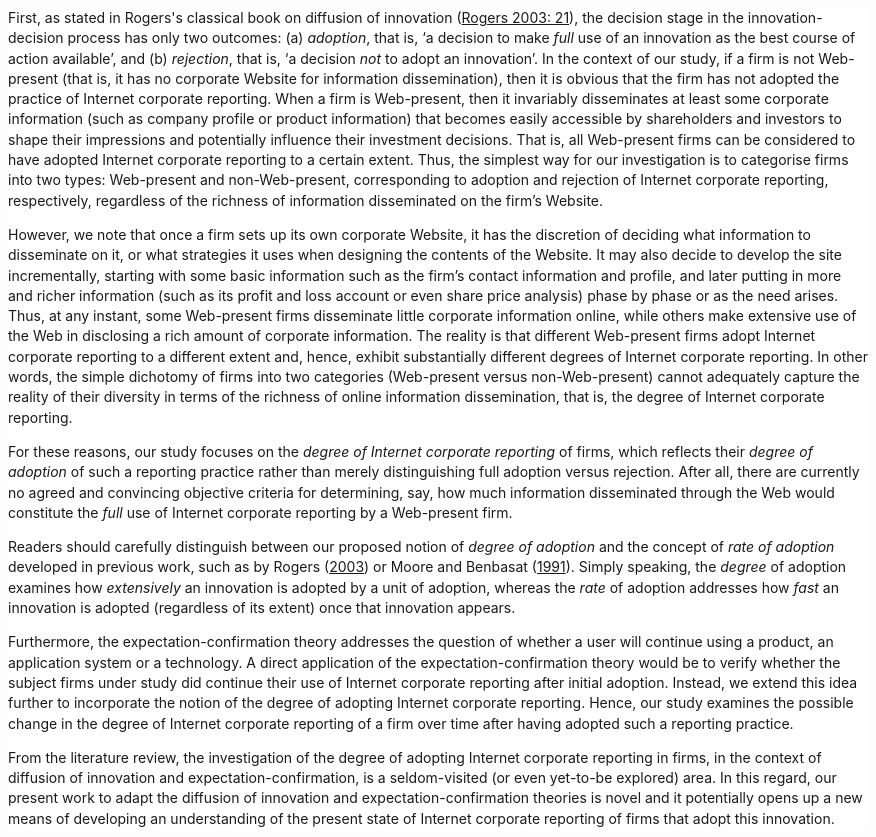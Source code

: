 First, as stated in Rogers's classical book on diffusion of innovation ([Rogers 2003: 21](#rog03)), the decision stage in the innovation-decision process has only two outcomes: (a) _adoption_, that is, ‘a decision to make _full_ use of an innovation as the best course of action available’, and (b) _rejection_, that is, ‘a decision _not_ to adopt an innovation’. In the context of our study, if a firm is not Web-present (that is, it has no corporate Website for information dissemination), then it is obvious that the firm has not adopted the practice of Internet corporate reporting. When a firm is Web-present, then it invariably disseminates at least some corporate information (such as company profile or product information) that becomes easily accessible by shareholders and investors to shape their impressions and potentially influence their investment decisions. That is, all Web-present firms can be considered to have adopted Internet corporate reporting to a certain extent. Thus, the simplest way for our investigation is to categorise firms into two types: Web-present and non-Web-present, corresponding to adoption and rejection of Internet corporate reporting, respectively, regardless of the richness of information disseminated on the firm’s Website.

However, we note that once a firm sets up its own corporate Website, it has the discretion of deciding what information to disseminate on it, or what strategies it uses when designing the contents of the Website. It may also decide to develop the site incrementally, starting with some basic information such as the firm’s contact information and profile, and later putting in more and richer information (such as its profit and loss account or even share price analysis) phase by phase or as the need arises. Thus, at any instant, some Web-present firms disseminate little corporate information online, while others make extensive use of the Web in disclosing a rich amount of corporate information. The reality is that different Web-present firms adopt Internet corporate reporting to a different extent and, hence, exhibit substantially different degrees of Internet corporate reporting. In other words, the simple dichotomy of firms into two categories (Web-present versus non-Web-present) cannot adequately capture the reality of their diversity in terms of the richness of online information dissemination, that is, the degree of Internet corporate reporting.

For these reasons, our study focuses on the _degree of Internet corporate reporting_ of firms, which reflects their _degree of adoption_ of such a reporting practice rather than merely distinguishing full adoption versus rejection. After all, there are currently no agreed and convincing objective criteria for determining, say, how much information disseminated through the Web would constitute the _full_ use of Internet corporate reporting by a Web-present firm.

Readers should carefully distinguish between our proposed notion of _degree of adoption_ and the concept of _rate of adoption_ developed in previous work, such as by Rogers ([2003](#rog03)) or Moore and Benbasat ([1991](#moo91)). Simply speaking, the _degree_ of adoption examines how _extensively_ an innovation is adopted by a unit of adoption, whereas the _rate_ of adoption addresses how _fast_ an innovation is adopted (regardless of its extent) once that innovation appears.

Furthermore, the expectation-confirmation theory addresses the question of whether a user will continue using a product, an application system or a technology. A direct application of the expectation-confirmation theory would be to verify whether the subject firms under study did continue their use of Internet corporate reporting after initial adoption. Instead, we extend this idea further to incorporate the notion of the degree of adopting Internet corporate reporting. Hence, our study examines the possible change in the degree of Internet corporate reporting of a firm over time after having adopted such a reporting practice.

From the literature review, the investigation of the degree of adopting Internet corporate reporting in firms, in the context of diffusion of innovation and expectation-confirmation, is a seldom-visited (or even yet-to-be explored) area. In this regard, our present work to adapt the diffusion of innovation and expectation-confirmation theories is novel and it potentially opens up a new means of developing an understanding of the present state of Internet corporate reporting of firms that adopt this innovation.
